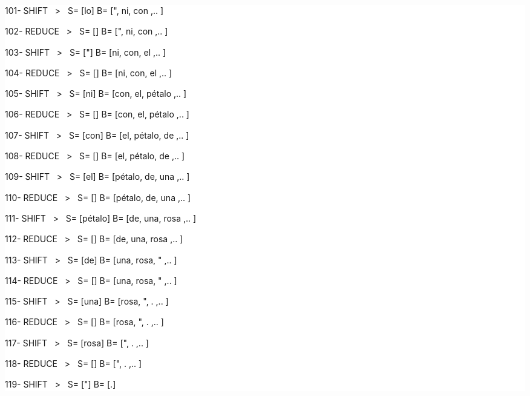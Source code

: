 

101- SHIFT&nbsp;&nbsp;&nbsp;>&nbsp;&nbsp;&nbsp;S= [lo]   B= [", ni, con ,.. ]



102- REDUCE&nbsp;&nbsp;&nbsp;>&nbsp;&nbsp;&nbsp;S= []   B= [", ni, con ,.. ]



103- SHIFT&nbsp;&nbsp;&nbsp;>&nbsp;&nbsp;&nbsp;S= ["]   B= [ni, con, el ,.. ]



104- REDUCE&nbsp;&nbsp;&nbsp;>&nbsp;&nbsp;&nbsp;S= []   B= [ni, con, el ,.. ]



105- SHIFT&nbsp;&nbsp;&nbsp;>&nbsp;&nbsp;&nbsp;S= [ni]   B= [con, el, pétalo ,.. ]



106- REDUCE&nbsp;&nbsp;&nbsp;>&nbsp;&nbsp;&nbsp;S= []   B= [con, el, pétalo ,.. ]



107- SHIFT&nbsp;&nbsp;&nbsp;>&nbsp;&nbsp;&nbsp;S= [con]   B= [el, pétalo, de ,.. ]



108- REDUCE&nbsp;&nbsp;&nbsp;>&nbsp;&nbsp;&nbsp;S= []   B= [el, pétalo, de ,.. ]



109- SHIFT&nbsp;&nbsp;&nbsp;>&nbsp;&nbsp;&nbsp;S= [el]   B= [pétalo, de, una ,.. ]



110- REDUCE&nbsp;&nbsp;&nbsp;>&nbsp;&nbsp;&nbsp;S= []   B= [pétalo, de, una ,.. ]



111- SHIFT&nbsp;&nbsp;&nbsp;>&nbsp;&nbsp;&nbsp;S= [pétalo]   B= [de, una, rosa ,.. ]



112- REDUCE&nbsp;&nbsp;&nbsp;>&nbsp;&nbsp;&nbsp;S= []   B= [de, una, rosa ,.. ]



113- SHIFT&nbsp;&nbsp;&nbsp;>&nbsp;&nbsp;&nbsp;S= [de]   B= [una, rosa, " ,.. ]



114- REDUCE&nbsp;&nbsp;&nbsp;>&nbsp;&nbsp;&nbsp;S= []   B= [una, rosa, " ,.. ]



115- SHIFT&nbsp;&nbsp;&nbsp;>&nbsp;&nbsp;&nbsp;S= [una]   B= [rosa, ", . ,.. ]



116- REDUCE&nbsp;&nbsp;&nbsp;>&nbsp;&nbsp;&nbsp;S= []   B= [rosa, ", . ,.. ]



117- SHIFT&nbsp;&nbsp;&nbsp;>&nbsp;&nbsp;&nbsp;S= [rosa]   B= [", . ,.. ]



118- REDUCE&nbsp;&nbsp;&nbsp;>&nbsp;&nbsp;&nbsp;S= []   B= [", . ,.. ]



119- SHIFT&nbsp;&nbsp;&nbsp;>&nbsp;&nbsp;&nbsp;S= ["]   B= [.]


